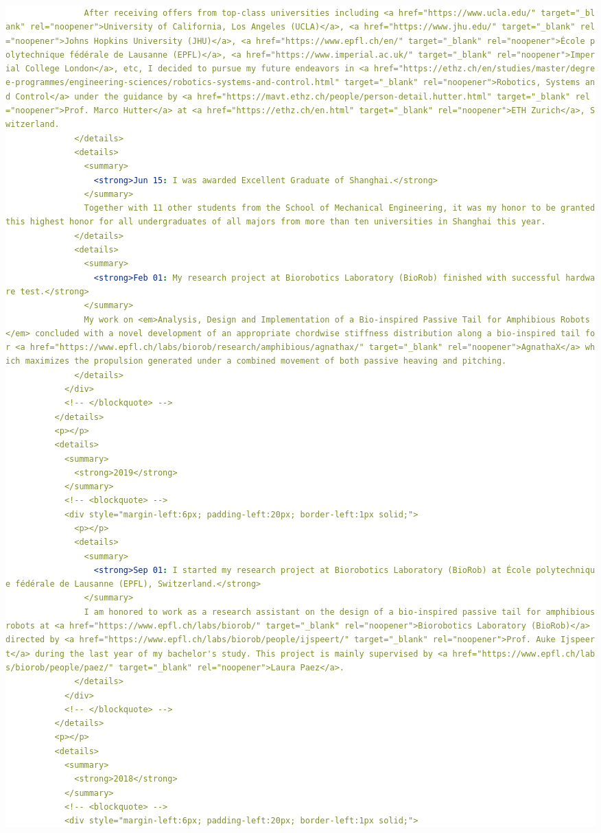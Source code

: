 ```yaml
                After receiving offers from top-class universities including <a href="https://www.ucla.edu/" target="_blank" rel="noopener">University of California, Los Angeles (UCLA)</a>, <a href="https://www.jhu.edu/" target="_blank" rel="noopener">Johns Hopkins University (JHU)</a>, <a href="https://www.epfl.ch/en/" target="_blank" rel="noopener">École polytechnique fédérale de Lausanne (EPFL)</a>, <a href="https://www.imperial.ac.uk/" target="_blank" rel="noopener">Imperial College London</a>, etc, I decided to pursue my future endeavors in <a href="https://ethz.ch/en/studies/master/degree-programmes/engineering-sciences/robotics-systems-and-control.html" target="_blank" rel="noopener">Robotics, Systems and Control</a> under the guidance by <a href="https://mavt.ethz.ch/people/person-detail.hutter.html" target="_blank" rel="noopener">Prof. Marco Hutter</a> at <a href="https://ethz.ch/en.html" target="_blank" rel="noopener">ETH Zurich</a>, Switzerland.
              </details>
              <details>
                <summary>
                  <strong>Jun 15: I was awarded Excellent Graduate of Shanghai.</strong>
                </summary>
                Together with 11 other students from the School of Mechanical Engineering, it was my honor to be granted this highest honor for all undergraduates of all majors from more than ten universities in Shanghai this year.
              </details>
              <details>
                <summary>
                  <strong>Feb 01: My research project at Biorobotics Laboratory (BioRob) finished with successful hardware test.</strong>
                </summary>
                My work on <em>Analysis, Design and Implementation of a Bio-inspired Passive Tail for Amphibious Robots</em> concluded with a novel development of an appropriate chordwise stiffness distribution along a bio-inspired tail for <a href="https://www.epfl.ch/labs/biorob/research/amphibious/agnathax/" target="_blank" rel="noopener">AgnathaX</a> which maximizes the propulsion generated under a combined movement of both passive heaving and pitching.
              </details>
            </div>
            <!-- </blockquote> -->
          </details>
          <p></p>
          <details>
            <summary>
              <strong>2019</strong>
            </summary>
            <!-- <blockquote> -->
            <div style="margin-left:6px; padding-left:20px; border-left:1px solid;">
              <p></p>
              <details>
                <summary>
                  <strong>Sep 01: I started my research project at Biorobotics Laboratory (BioRob) at École polytechnique fédérale de Lausanne (EPFL), Switzerland.</strong>
                </summary>
                I am honored to work as a research assistant on the design of a bio-inspired passive tail for amphibious robots at <a href="https://www.epfl.ch/labs/biorob/" target="_blank" rel="noopener">Biorobotics Laboratory (BioRob)</a> directed by <a href="https://www.epfl.ch/labs/biorob/people/ijspeert/" target="_blank" rel="noopener">Prof. Auke Ijspeert</a> during the last year of my bachelor's study. This project is mainly supervised by <a href="https://www.epfl.ch/labs/biorob/people/paez/" target="_blank" rel="noopener">Laura Paez</a>.
              </details>
            </div>
            <!-- </blockquote> -->
          </details>
          <p></p>
          <details>
            <summary>
              <strong>2018</strong>
            </summary>
            <!-- <blockquote> -->
            <div style="margin-left:6px; padding-left:20px; border-left:1px solid;">
```